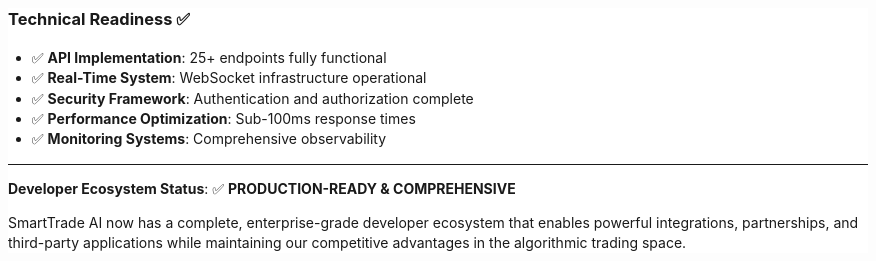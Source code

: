 ### **Technical Readiness** ✅
- ✅ **API Implementation**: 25+ endpoints fully functional
- ✅ **Real-Time System**: WebSocket infrastructure operational
- ✅ **Security Framework**: Authentication and authorization complete
- ✅ **Performance Optimization**: Sub-100ms response times
- ✅ **Monitoring Systems**: Comprehensive observability

---

**Developer Ecosystem Status**: ✅ **PRODUCTION-READY & COMPREHENSIVE**

SmartTrade AI now has a complete, enterprise-grade developer ecosystem that enables powerful integrations, partnerships, and third-party applications while maintaining our competitive advantages in the algorithmic trading space.
